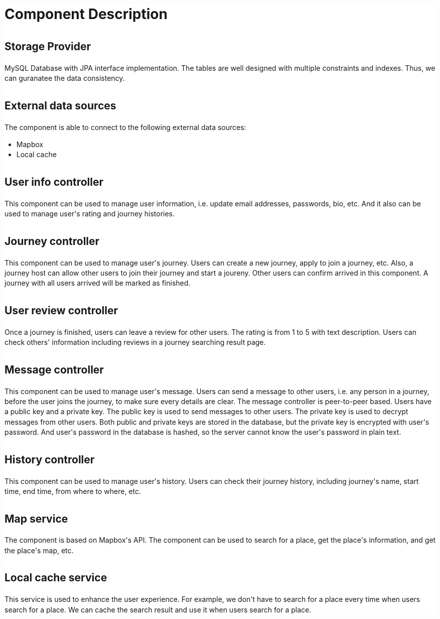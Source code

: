# Component Description

## Storage Provider
MySQL Database with JPA interface implementation. The tables are well designed with multiple constraints and indexes. Thus, we can guranatee the data consistency.

## External data sources
The component is able to connect to the following external data sources:
- Mapbox
- Local cache

## User info controller
This component can be used to manage user information, i.e. update email addresses, passwords, bio, etc. And it also can be used to manage user's rating and journey histories.

## Journey controller
This component can be used to manage user's journey. Users can create a new journey, apply to join a journey, etc. Also, a journey host can allow other users to join their journey and start a joureny. Other users can confirm arrived in this component. A journey with all users arrived will be marked as finished.

## User review controller
Once a journey is finished, users can leave a review for other users. The rating is from 1 to 5 with text description. Users can check others' information including reviews in a journey searching result page.

## Message controller
This component can be used to manage user's message. Users can send a message to other users, i.e. any person in a journey, before the user joins the journey, to make sure every details are clear. The message controller is peer-to-peer based. Users have a public key and a private key. The public key is used to send messages to other users. The private key is used to decrypt messages from other users. Both public and private keys are stored in the database, but the private key is encrypted with user's password. And user's password in the database is hashed, so the server cannot know the user's password in plain text.

## History controller
This component can be used to manage user's history. Users can check their journey history, including journey's name, start time, end time, from where to where, etc.

## Map service
The component is based on Mapbox's API. The component can be used to search for a place, get the place's information, and get the place's map, etc.

## Local cache service
This service is used to enhance the user experience. For example, we don't have to search for a place every time when users search for a place. We can cache the search result and use it when users search for a place.
